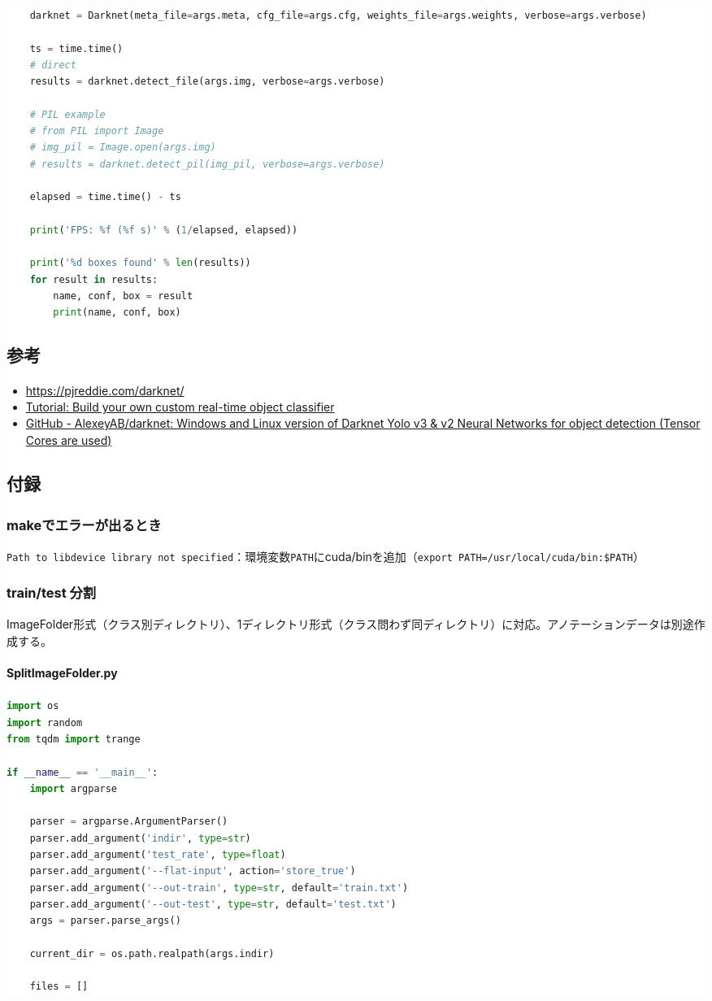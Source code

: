 ```python
    darknet = Darknet(meta_file=args.meta, cfg_file=args.cfg, weights_file=args.weights, verbose=args.verbose)

    ts = time.time()
    # direct
    results = darknet.detect_file(args.img, verbose=args.verbose)

    # PIL example
    # from PIL import Image
    # img_pil = Image.open(args.img)
    # results = darknet.detect_pil(img_pil, verbose=args.verbose)

    elapsed = time.time() - ts

    print('FPS: %f (%f s)' % (1/elapsed, elapsed))

    print('%d boxes found' % len(results))
    for result in results:
        name, conf, box = result
        print(name, conf, box)
```


## 参考

- <https://pjreddie.com/darknet/>
- [Tutorial: Build your own custom real-time object classifier](https://towardsdatascience.com/tutorial-build-an-object-detection-system-using-yolo-9a930513643a)
- [GitHub - AlexeyAB/darknet: Windows and Linux version of Darknet Yolo v3 & v2 Neural Networks for object detection (Tensor Cores are used)](https://github.com/AlexeyAB/darknet)


## 付録

### makeでエラーが出るとき

`Path to libdevice library not specified`：環境変数`PATH`にcuda/binを追加（`export PATH=/usr/local/cuda/bin:$PATH`）

### train/test 分割

ImageFolder形式（クラス別ディレクトリ）、1ディレクトリ形式（クラス問わず同ディレクトリ）に対応。アノテーションデータは別途作成する。

#### SplitImageFolder.py

```python
import os
import random
from tqdm import trange

if __name__ == '__main__':
    import argparse

    parser = argparse.ArgumentParser()
    parser.add_argument('indir', type=str)
    parser.add_argument('test_rate', type=float)
    parser.add_argument('--flat-input', action='store_true')
    parser.add_argument('--out-train', type=str, default='train.txt')
    parser.add_argument('--out-test', type=str, default='test.txt')
    args = parser.parse_args()

    current_dir = os.path.realpath(args.indir)

    files = []
```